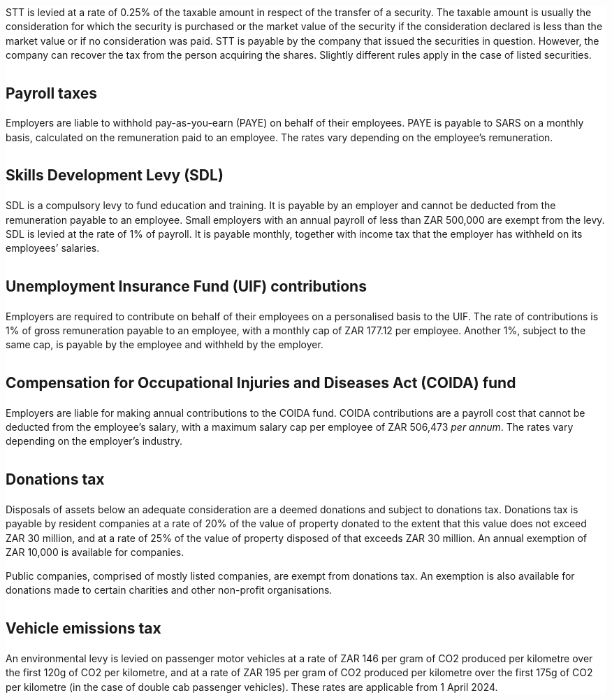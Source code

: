 STT is levied at a rate of 0.25% of the taxable amount in respect of the transfer of a security. The taxable amount is usually the consideration for which the security is purchased or the market value of the security if the consideration declared is less than the market value or if no consideration was paid. STT is payable by the company that issued the securities in question. However, the company can recover the tax from the person acquiring the shares. Slightly different rules apply in the case of listed securities.

## Payroll taxes

Employers are liable to withhold pay-as-you-earn (PAYE) on behalf of their employees. PAYE is payable to SARS on a monthly basis, calculated on the remuneration paid to an employee. The rates vary depending on the employee’s remuneration.

## Skills Development Levy (SDL)

SDL is a compulsory levy to fund education and training. It is payable by an employer and cannot be deducted from the remuneration payable to an employee. Small employers with an annual payroll of less than ZAR 500,000 are exempt from the levy. SDL is levied at the rate of 1% of payroll. It is payable monthly, together with income tax that the employer has withheld on its employees’ salaries.

## Unemployment Insurance Fund (UIF) contributions

Employers are required to contribute on behalf of their employees on a personalised basis to the UIF. The rate of contributions is 1% of gross remuneration payable to an employee, with a monthly cap of ZAR 177.12 per employee. Another 1%, subject to the same cap, is payable by the employee and withheld by the employer.

## Compensation for Occupational Injuries and Diseases Act (COIDA) fund

Employers are liable for making annual contributions to the COIDA fund. COIDA contributions are a payroll cost that cannot be deducted from the employee’s salary, with a maximum salary cap per employee of ZAR 506,473 *per annum*. The rates vary depending on the employer’s industry.

## Donations tax

Disposals of assets below an adequate consideration are a deemed donations and subject to donations tax. Donations tax is payable by resident companies at a rate of 20% of the value of property donated to the extent that this value does not exceed ZAR 30 million, and at a rate of 25% of the value of property disposed of that exceeds ZAR 30 million. An annual exemption of ZAR 10,000 is available for companies.

Public companies, comprised of mostly listed companies, are exempt from donations tax. An exemption is also available for donations made to certain charities and other non-profit organisations.

## Vehicle emissions tax

An environmental levy is levied on passenger motor vehicles at a rate of ZAR 146 per gram of CO2 produced per kilometre over the first 120g of CO2 per kilometre, and at a rate of ZAR 195 per gram of CO2 produced per kilometre over the first 175g of CO2 per kilometre (in the case of double cab passenger vehicles). These rates are applicable from 1 April 2024.
